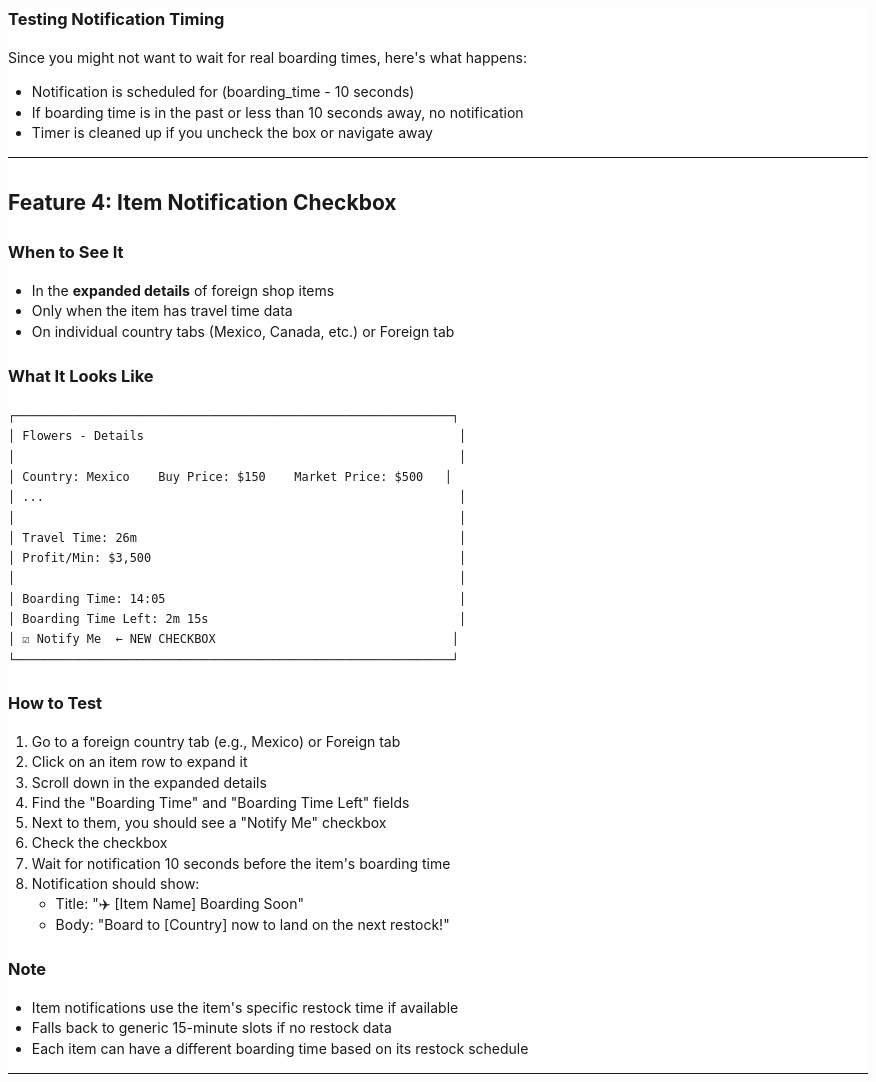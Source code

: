 ### Testing Notification Timing
Since you might not want to wait for real boarding times, here's what happens:
- Notification is scheduled for (boarding_time - 10 seconds)
- If boarding time is in the past or less than 10 seconds away, no notification
- Timer is cleaned up if you uncheck the box or navigate away

---

## Feature 4: Item Notification Checkbox

### When to See It
- In the **expanded details** of foreign shop items
- Only when the item has travel time data
- On individual country tabs (Mexico, Canada, etc.) or Foreign tab

### What It Looks Like
```
┌─────────────────────────────────────────────────────────────┐
│ Flowers - Details                                            │
│                                                              │
│ Country: Mexico    Buy Price: $150    Market Price: $500   │
│ ...                                                          │
│                                                              │
│ Travel Time: 26m                                             │
│ Profit/Min: $3,500                                           │
│                                                              │
│ Boarding Time: 14:05                                         │
│ Boarding Time Left: 2m 15s                                   │
│ ☑ Notify Me  ← NEW CHECKBOX                                 │
└─────────────────────────────────────────────────────────────┘
```

### How to Test
1. Go to a foreign country tab (e.g., Mexico) or Foreign tab
2. Click on an item row to expand it
3. Scroll down in the expanded details
4. Find the "Boarding Time" and "Boarding Time Left" fields
5. Next to them, you should see a "Notify Me" checkbox
6. Check the checkbox
7. Wait for notification 10 seconds before the item's boarding time
8. Notification should show:
   - Title: "✈️ [Item Name] Boarding Soon"
   - Body: "Board to [Country] now to land on the next restock!"

### Note
- Item notifications use the item's specific restock time if available
- Falls back to generic 15-minute slots if no restock data
- Each item can have a different boarding time based on its restock schedule

---
